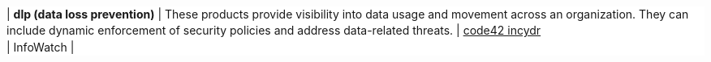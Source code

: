 | <b>dlp (data loss prevention)</b>                           | These products provide visibility into data usage and movement across an organization. They can include dynamic enforcement of security policies and address data-related threats.                                                                                                                                                                                                              | [code42 incydr](DS/Code42/code42_incydr/ds_code42_code42_incydr.md)<br>                                                                                                                                                                                                                                                                                                                                                                                                                                                                                                                                                                                                                                                                                                                                                                                                                                                                                                                                                                                                                                                                                                                                                                                                                                                                                                                                                                                                                                                                                                                                                                                                                                                                                                                                                                                                                                                                                                                                                                                                                                                                                                                                                                                                                                                                                                                                                                                                                                                                                                                                                                                                                                                                                                                                                                                                                                                                                                                                                                                                                                                                                                                                                                                                                                                                                                                                                                                                                                                                                                                                                                                                                                                                                                                                                                                                                                                                                                                                                                                                                                                                                                                                                                                                                                                                             | InfoWatch            |